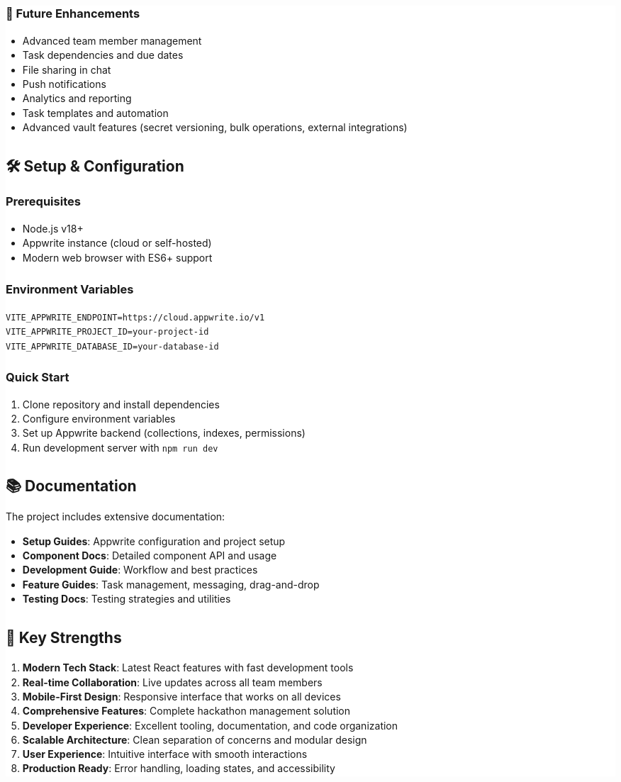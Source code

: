 ### 🚧 Future Enhancements
- Advanced team member management
- Task dependencies and due dates
- File sharing in chat
- Push notifications
- Analytics and reporting
- Task templates and automation
- Advanced vault features (secret versioning, bulk operations, external integrations)

## 🛠️ Setup & Configuration

### Prerequisites
- Node.js v18+
- Appwrite instance (cloud or self-hosted)
- Modern web browser with ES6+ support

### Environment Variables
```env
VITE_APPWRITE_ENDPOINT=https://cloud.appwrite.io/v1
VITE_APPWRITE_PROJECT_ID=your-project-id
VITE_APPWRITE_DATABASE_ID=your-database-id
```

### Quick Start
1. Clone repository and install dependencies
2. Configure environment variables
3. Set up Appwrite backend (collections, indexes, permissions)
4. Run development server with `npm run dev`

## 📚 Documentation

The project includes extensive documentation:
- **Setup Guides**: Appwrite configuration and project setup
- **Component Docs**: Detailed component API and usage
- **Development Guide**: Workflow and best practices
- **Feature Guides**: Task management, messaging, drag-and-drop
- **Testing Docs**: Testing strategies and utilities

## 🎯 Key Strengths

1. **Modern Tech Stack**: Latest React features with fast development tools
2. **Real-time Collaboration**: Live updates across all team members
3. **Mobile-First Design**: Responsive interface that works on all devices
4. **Comprehensive Features**: Complete hackathon management solution
5. **Developer Experience**: Excellent tooling, documentation, and code organization
6. **Scalable Architecture**: Clean separation of concerns and modular design
7. **User Experience**: Intuitive interface with smooth interactions
8. **Production Ready**: Error handling, loading states, and accessibility
